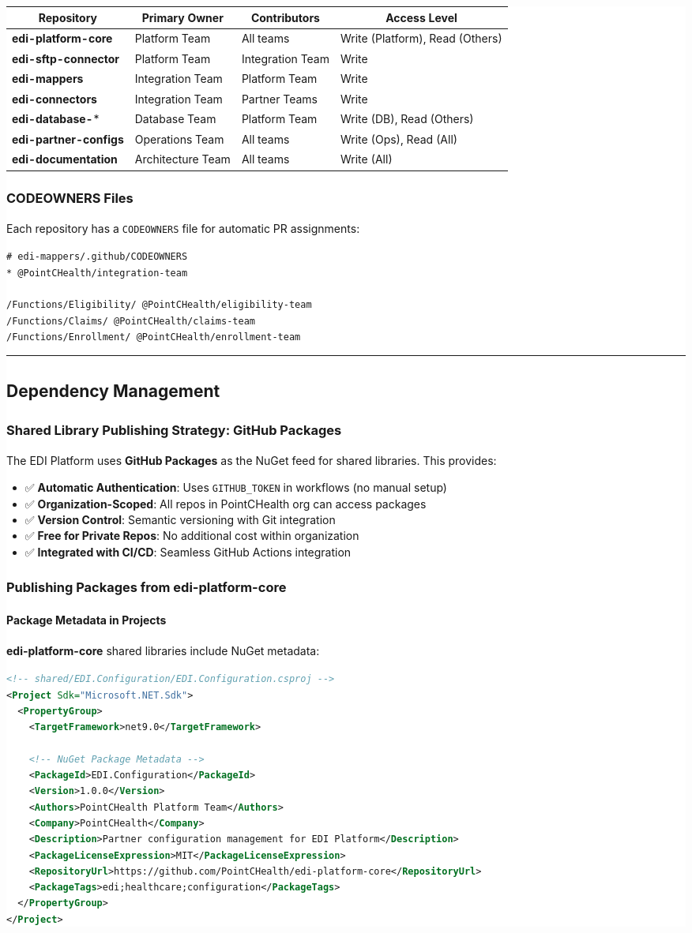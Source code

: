 | Repository | Primary Owner | Contributors | Access Level |
|------------|---------------|--------------|--------------|
| **edi-platform-core** | Platform Team | All teams | Write (Platform), Read (Others) |
| **edi-sftp-connector** | Platform Team | Integration Team | Write |
| **edi-mappers** | Integration Team | Platform Team | Write |
| **edi-connectors** | Integration Team | Partner Teams | Write |
| **edi-database-*** | Database Team | Platform Team | Write (DB), Read (Others) |
| **edi-partner-configs** | Operations Team | All teams | Write (Ops), Read (All) |
| **edi-documentation** | Architecture Team | All teams | Write (All) |

### CODEOWNERS Files

Each repository has a `CODEOWNERS` file for automatic PR assignments:

```text
# edi-mappers/.github/CODEOWNERS
* @PointCHealth/integration-team

/Functions/Eligibility/ @PointCHealth/eligibility-team
/Functions/Claims/ @PointCHealth/claims-team
/Functions/Enrollment/ @PointCHealth/enrollment-team
```

---

## Dependency Management

### Shared Library Publishing Strategy: GitHub Packages

The EDI Platform uses **GitHub Packages** as the NuGet feed for shared libraries. This provides:

- ✅ **Automatic Authentication**: Uses `GITHUB_TOKEN` in workflows (no manual setup)
- ✅ **Organization-Scoped**: All repos in PointCHealth org can access packages
- ✅ **Version Control**: Semantic versioning with Git integration
- ✅ **Free for Private Repos**: No additional cost within organization
- ✅ **Integrated with CI/CD**: Seamless GitHub Actions integration

### Publishing Packages from edi-platform-core

#### Package Metadata in Projects

**edi-platform-core** shared libraries include NuGet metadata:

```xml
<!-- shared/EDI.Configuration/EDI.Configuration.csproj -->
<Project Sdk="Microsoft.NET.Sdk">
  <PropertyGroup>
    <TargetFramework>net9.0</TargetFramework>
    
    <!-- NuGet Package Metadata -->
    <PackageId>EDI.Configuration</PackageId>
    <Version>1.0.0</Version>
    <Authors>PointCHealth Platform Team</Authors>
    <Company>PointCHealth</Company>
    <Description>Partner configuration management for EDI Platform</Description>
    <PackageLicenseExpression>MIT</PackageLicenseExpression>
    <RepositoryUrl>https://github.com/PointCHealth/edi-platform-core</RepositoryUrl>
    <PackageTags>edi;healthcare;configuration</PackageTags>
  </PropertyGroup>
</Project>
```
